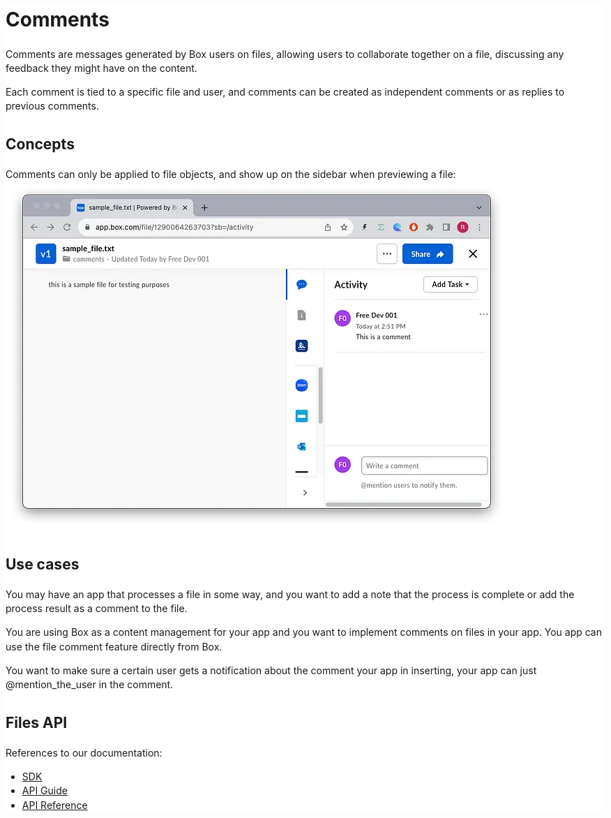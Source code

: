 # Comments
Comments are messages generated by Box users on files, allowing users to collaborate together on a file, discussing any feedback they might have on the content.

Each comment is tied to a specific file and user, and comments can be created as independent comments or as replies to previous comments.


## Concepts
Comments can only be applied to file objects, and show up on the sidebar when previewing a file:
![Alt text](file-comment.png)

## Use cases
You may have an app that processes a file in some way, and you want to add a note that the process is complete or add the process result as a comment to the file.

You are using Box as a content management for your app and you want to implement comments on files in your app. You app can use the file comment feature directly from Box.

You want to make sure a certain user gets a notification about the comment your app in inserting, your app can just @mention_the_user in the comment.

## Files API
References to our documentation:
* [SDK](https://github.com/box/box-python-sdk-gen/blob/main/docs/comments.md)
* [API Guide](https://developer.box.com/guides/comments/create-comment/)
* [API Reference](https://developer.box.com/reference/resources/comment/)
